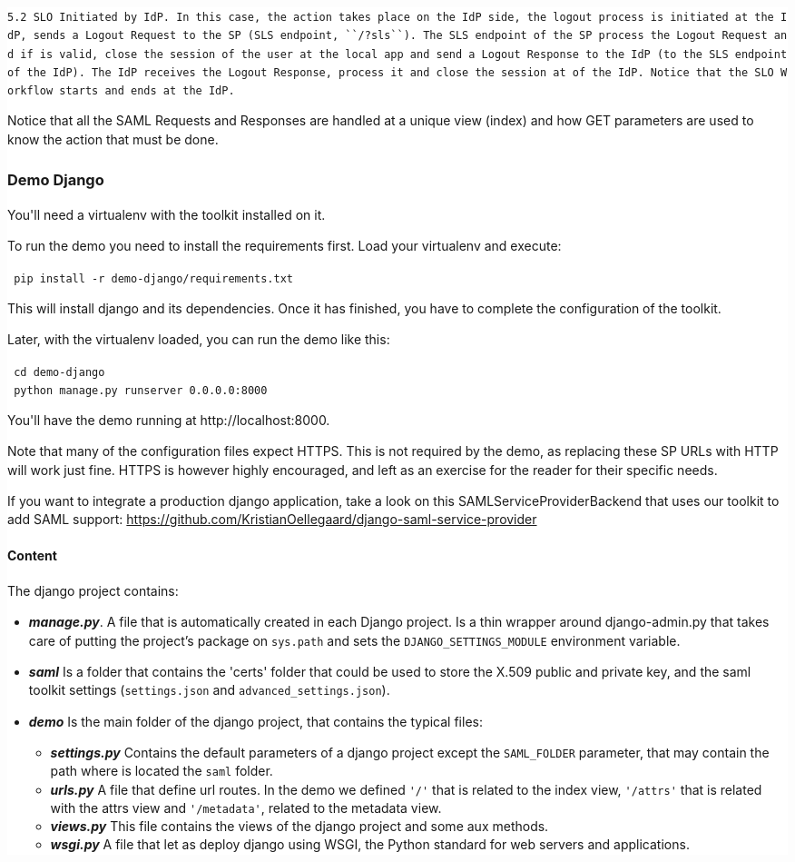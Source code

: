     5.2 SLO Initiated by IdP. In this case, the action takes place on the IdP side, the logout process is initiated at the IdP, sends a Logout Request to the SP (SLS endpoint, ``/?sls``). The SLS endpoint of the SP process the Logout Request and if is valid, close the session of the user at the local app and send a Logout Response to the IdP (to the SLS endpoint of the IdP). The IdP receives the Logout Response, process it and close the session at of the IdP. Notice that the SLO Workflow starts and ends at the IdP.

Notice that all the SAML Requests and Responses are handled at a unique view (index) and how GET parameters are used to know the action that must be done.

### Demo Django ###

You'll need a virtualenv with the toolkit installed on it.

To run the demo you need to install the requirements first. Load your
virtualenv and execute:
```
 pip install -r demo-django/requirements.txt
```
This will install django and its dependencies. Once it has finished, you have to complete the configuration of the toolkit.

Later, with the virtualenv loaded, you can run the demo like this:
```
 cd demo-django
 python manage.py runserver 0.0.0.0:8000
```

You'll have the demo running at http://localhost:8000.

Note that many of the configuration files expect HTTPS. This is not required by the demo, as replacing these SP URLs with HTTP will work just fine. HTTPS is however highly encouraged, and left as an exercise for the reader for their specific needs.

If you want to integrate a production django application, take a look on this SAMLServiceProviderBackend that uses our toolkit to add SAML support: https://github.com/KristianOellegaard/django-saml-service-provider

#### Content ####

The django project contains:

* ***manage.py***. A file that is automatically created in each Django project. Is a thin wrapper around django-admin.py that takes care of putting the project’s package on ``sys.path`` and sets the ``DJANGO_SETTINGS_MODULE`` environment variable.

* ***saml*** Is a folder that contains the 'certs' folder that could be used to store the X.509 public and private key, and the saml toolkit settings (``settings.json`` and ``advanced_settings.json``).

* ***demo*** Is the main folder of the django project, that contains the typical files:
  * ***settings.py*** Contains the default parameters of a django project except the ``SAML_FOLDER`` parameter, that may contain the path where is located the ``saml`` folder.
  * ***urls.py*** A file that define url routes. In the demo we defined ``'/'`` that is related to the index view, ``'/attrs'`` that is related with the attrs view and ``'/metadata'``, related to the metadata view.
  * ***views.py*** This file contains the views of the django project and some aux methods.
  * ***wsgi.py*** A file that let as deploy django using WSGI, the Python standard for web servers and applications.
